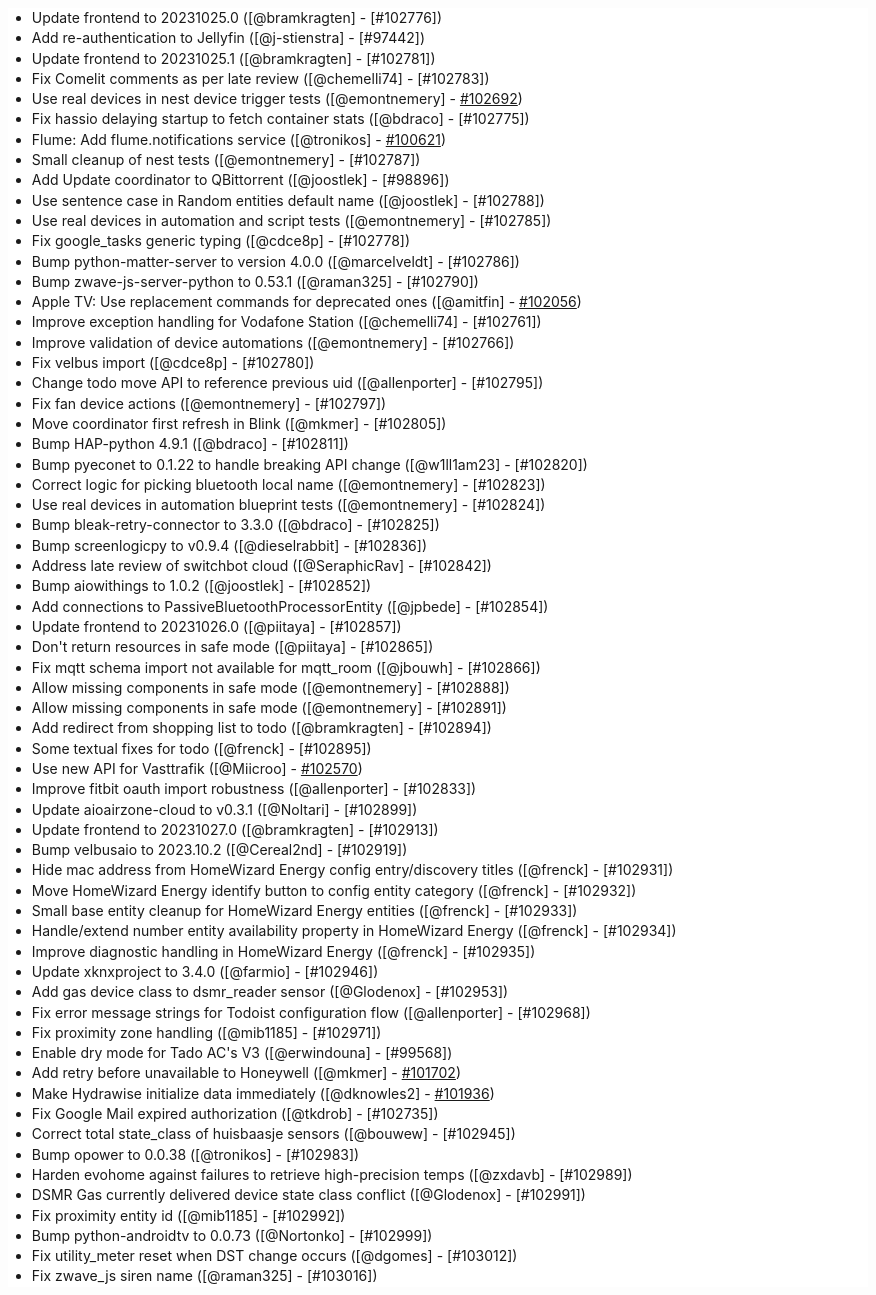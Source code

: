 - Update frontend to 20231025.0 ([@bramkragten] - [#102776])
- Add re-authentication to Jellyfin ([@j-stienstra] - [#97442])
- Update frontend to 20231025.1 ([@bramkragten] - [#102781])
- Fix Comelit comments as per late review ([@chemelli74] - [#102783])
- Use real devices in nest device trigger tests ([@emontnemery] - [#102692])
- Fix hassio delaying startup to fetch container stats ([@bdraco] - [#102775])
- Flume: Add flume.notifications service ([@tronikos] - [#100621])
- Small cleanup of nest tests ([@emontnemery] - [#102787])
- Add Update coordinator to QBittorrent ([@joostlek] - [#98896])
- Use sentence case in Random entities default name ([@joostlek] - [#102788])
- Use real devices in automation and script tests ([@emontnemery] - [#102785])
- Fix google_tasks generic typing ([@cdce8p] - [#102778])
- Bump python-matter-server to version 4.0.0 ([@marcelveldt] - [#102786])
- Bump zwave-js-server-python to 0.53.1 ([@raman325] - [#102790])
- Apple TV: Use replacement commands for deprecated ones ([@amitfin] - [#102056])
- Improve exception handling for Vodafone Station ([@chemelli74] - [#102761])
- Improve validation of device automations ([@emontnemery] - [#102766])
- Fix velbus import ([@cdce8p] - [#102780])
- Change todo move API to reference previous uid ([@allenporter] - [#102795])
- Fix fan device actions ([@emontnemery] - [#102797])
- Move coordinator first refresh in Blink ([@mkmer] - [#102805])
- Bump HAP-python 4.9.1 ([@bdraco] - [#102811])
- Bump pyeconet to 0.1.22 to handle breaking API change ([@w1ll1am23] - [#102820])
- Correct logic for picking bluetooth local name ([@emontnemery] - [#102823])
- Use real devices in automation blueprint tests ([@emontnemery] - [#102824])
- Bump bleak-retry-connector to 3.3.0 ([@bdraco] - [#102825])
- Bump screenlogicpy to v0.9.4 ([@dieselrabbit] - [#102836])
- Address late review of switchbot cloud ([@SeraphicRav] - [#102842])
- Bump aiowithings to 1.0.2 ([@joostlek] - [#102852])
- Add connections to PassiveBluetoothProcessorEntity ([@jpbede] - [#102854])
- Update frontend to 20231026.0 ([@piitaya] - [#102857])
- Don't return resources in safe mode ([@piitaya] - [#102865])
- Fix mqtt schema import not available for mqtt_room ([@jbouwh] - [#102866])
- Allow missing components in safe mode ([@emontnemery] - [#102888])
- Allow missing components in safe mode ([@emontnemery] - [#102891])
- Add redirect from shopping list to todo ([@bramkragten] - [#102894])
- Some textual fixes for todo ([@frenck] - [#102895])
- Use new API for Vasttrafik ([@Miicroo] - [#102570])
- Improve fitbit oauth import robustness ([@allenporter] - [#102833])
- Update aioairzone-cloud to v0.3.1 ([@Noltari] - [#102899])
- Update frontend to 20231027.0 ([@bramkragten] - [#102913])
- Bump velbusaio to 2023.10.2 ([@Cereal2nd] - [#102919])
- Hide mac address from HomeWizard Energy config entry/discovery titles ([@frenck] - [#102931])
- Move HomeWizard Energy identify button to config entity category ([@frenck] - [#102932])
- Small base entity cleanup for HomeWizard Energy entities ([@frenck] - [#102933])
- Handle/extend number entity availability property in HomeWizard Energy ([@frenck] - [#102934])
- Improve diagnostic handling in HomeWizard Energy ([@frenck] - [#102935])
- Update xknxproject to 3.4.0 ([@farmio] - [#102946])
- Add gas device class to dsmr_reader sensor ([@Glodenox] - [#102953])
- Fix error message strings for Todoist configuration flow ([@allenporter] - [#102968])
- Fix proximity zone handling ([@mib1185] - [#102971])
- Enable dry mode for Tado AC's V3 ([@erwindouna] - [#99568])
- Add retry before unavailable to Honeywell ([@mkmer] - [#101702])
- Make Hydrawise initialize data immediately ([@dknowles2] - [#101936])
- Fix Google Mail expired authorization ([@tkdrob] - [#102735])
- Correct total state_class of huisbaasje sensors ([@bouwew] - [#102945])
- Bump opower to 0.0.38 ([@tronikos] - [#102983])
- Harden evohome against failures to retrieve high-precision temps ([@zxdavb] - [#102989])
- DSMR Gas currently delivered device state class conflict ([@Glodenox] - [#102991])
- Fix proximity entity id ([@mib1185] - [#102992])
- Bump python-androidtv to 0.0.73 ([@Nortonko] - [#102999])
- Fix utility_meter reset when DST change occurs ([@dgomes] - [#103012])
- Fix zwave_js siren name ([@raman325] - [#103016])

[#100019]: https://github.com/home-assistant/core/pull/100019
[#100233]: https://github.com/home-assistant/core/pull/100233
[#100365]: https://github.com/home-assistant/core/pull/100365
[#100458]: https://github.com/home-assistant/core/pull/100458
[#100490]: https://github.com/home-assistant/core/pull/100490
[#100499]: https://github.com/home-assistant/core/pull/100499
[#100511]: https://github.com/home-assistant/core/pull/100511
[#100522]: https://github.com/home-assistant/core/pull/100522
[#100602]: https://github.com/home-assistant/core/pull/100602
[#100621]: https://github.com/home-assistant/core/pull/100621
[#100807]: https://github.com/home-assistant/core/pull/100807
[#100814]: https://github.com/home-assistant/core/pull/100814
[#100858]: https://github.com/home-assistant/core/pull/100858
[#100867]: https://github.com/home-assistant/core/pull/100867
[#100869]: https://github.com/home-assistant/core/pull/100869
[#100897]: https://github.com/home-assistant/core/pull/100897
[#100924]: https://github.com/home-assistant/core/pull/100924
[#100925]: https://github.com/home-assistant/core/pull/100925
[#100930]: https://github.com/home-assistant/core/pull/100930
[#100963]: https://github.com/home-assistant/core/pull/100963
[#100996]: https://github.com/home-assistant/core/pull/100996
[#101007]: https://github.com/home-assistant/core/pull/101007
[#101011]: https://github.com/home-assistant/core/pull/101011
[#101013]: https://github.com/home-assistant/core/pull/101013
[#101018]: https://github.com/home-assistant/core/pull/101018
[#101019]: https://github.com/home-assistant/core/pull/101019
[#101020]: https://github.com/home-assistant/core/pull/101020
[#101024]: https://github.com/home-assistant/core/pull/101024
[#101036]: https://github.com/home-assistant/core/pull/101036
[#101038]: https://github.com/home-assistant/core/pull/101038
[#101062]: https://github.com/home-assistant/core/pull/101062
[#101064]: https://github.com/home-assistant/core/pull/101064
[#101069]: https://github.com/home-assistant/core/pull/101069
[#101090]: https://github.com/home-assistant/core/pull/101090
[#101094]: https://github.com/home-assistant/core/pull/101094
[#101109]: https://github.com/home-assistant/core/pull/101109
[#101110]: https://github.com/home-assistant/core/pull/101110
[#101120]: https://github.com/home-assistant/core/pull/101120
[#101121]: https://github.com/home-assistant/core/pull/101121
[#101122]: https://github.com/home-assistant/core/pull/101122
[#101124]: https://github.com/home-assistant/core/pull/101124
[#101125]: https://github.com/home-assistant/core/pull/101125
[#101126]: https://github.com/home-assistant/core/pull/101126
[#101128]: https://github.com/home-assistant/core/pull/101128
[#101134]: https://github.com/home-assistant/core/pull/101134
[#101137]: https://github.com/home-assistant/core/pull/101137
[#101138]: https://github.com/home-assistant/core/pull/101138
[#101139]: https://github.com/home-assistant/core/pull/101139
[#101148]: https://github.com/home-assistant/core/pull/101148
[#101149]: https://github.com/home-assistant/core/pull/101149
[#101150]: https://github.com/home-assistant/core/pull/101150
[#101165]: https://github.com/home-assistant/core/pull/101165
[#101173]: https://github.com/home-assistant/core/pull/101173
[#101175]: https://github.com/home-assistant/core/pull/101175
[#101178]: https://github.com/home-assistant/core/pull/101178
[#101179]: https://github.com/home-assistant/core/pull/101179
[#101181]: https://github.com/home-assistant/core/pull/101181
[#101182]: https://github.com/home-assistant/core/pull/101182
[#101183]: https://github.com/home-assistant/core/pull/101183
[#101185]: https://github.com/home-assistant/core/pull/101185
[#101192]: https://github.com/home-assistant/core/pull/101192
[#101195]: https://github.com/home-assistant/core/pull/101195
[#101197]: https://github.com/home-assistant/core/pull/101197
[#101198]: https://github.com/home-assistant/core/pull/101198
[#101199]: https://github.com/home-assistant/core/pull/101199
[#101200]: https://github.com/home-assistant/core/pull/101200
[#101203]: https://github.com/home-assistant/core/pull/101203
[#101204]: https://github.com/home-assistant/core/pull/101204
[#101208]: https://github.com/home-assistant/core/pull/101208
[#101217]: https://github.com/home-assistant/core/pull/101217
[#101220]: https://github.com/home-assistant/core/pull/101220
[#101222]: https://github.com/home-assistant/core/pull/101222
[#101223]: https://github.com/home-assistant/core/pull/101223
[#101224]: https://github.com/home-assistant/core/pull/101224
[#101225]: https://github.com/home-assistant/core/pull/101225
[#101228]: https://github.com/home-assistant/core/pull/101228
[#101229]: https://github.com/home-assistant/core/pull/101229
[#101231]: https://github.com/home-assistant/core/pull/101231
[#101233]: https://github.com/home-assistant/core/pull/101233
[#101248]: https://github.com/home-assistant/core/pull/101248
[#101249]: https://github.com/home-assistant/core/pull/101249
[#101252]: https://github.com/home-assistant/core/pull/101252
[#101257]: https://github.com/home-assistant/core/pull/101257
[#101262]: https://github.com/home-assistant/core/pull/101262
[#101268]: https://github.com/home-assistant/core/pull/101268
[#101269]: https://github.com/home-assistant/core/pull/101269
[#101270]: https://github.com/home-assistant/core/pull/101270
[#101273]: https://github.com/home-assistant/core/pull/101273
[#101278]: https://github.com/home-assistant/core/pull/101278
[#101279]: https://github.com/home-assistant/core/pull/101279
[#101280]: https://github.com/home-assistant/core/pull/101280
[#101282]: https://github.com/home-assistant/core/pull/101282
[#101287]: https://github.com/home-assistant/core/pull/101287
[#101290]: https://github.com/home-assistant/core/pull/101290
[#101292]: https://github.com/home-assistant/core/pull/101292
[#101293]: https://github.com/home-assistant/core/pull/101293
[#101295]: https://github.com/home-assistant/core/pull/101295
[#101304]: https://github.com/home-assistant/core/pull/101304
[#101306]: https://github.com/home-assistant/core/pull/101306
[#101309]: https://github.com/home-assistant/core/pull/101309
[#101311]: https://github.com/home-assistant/core/pull/101311
[#101312]: https://github.com/home-assistant/core/pull/101312
[#101319]: https://github.com/home-assistant/core/pull/101319
[#101322]: https://github.com/home-assistant/core/pull/101322
[#101323]: https://github.com/home-assistant/core/pull/101323
[#101332]: https://github.com/home-assistant/core/pull/101332
[#101333]: https://github.com/home-assistant/core/pull/101333
[#101335]: https://github.com/home-assistant/core/pull/101335
[#101336]: https://github.com/home-assistant/core/pull/101336
[#101337]: https://github.com/home-assistant/core/pull/101337
[#101338]: https://github.com/home-assistant/core/pull/101338
[#101339]: https://github.com/home-assistant/core/pull/101339
[#101347]: https://github.com/home-assistant/core/pull/101347
[#101350]: https://github.com/home-assistant/core/pull/101350
[#101359]: https://github.com/home-assistant/core/pull/101359
[#101362]: https://github.com/home-assistant/core/pull/101362
[#101364]: https://github.com/home-assistant/core/pull/101364
[#101372]: https://github.com/home-assistant/core/pull/101372
[#101373]: https://github.com/home-assistant/core/pull/101373
[#101377]: https://github.com/home-assistant/core/pull/101377
[#101378]: https://github.com/home-assistant/core/pull/101378
[#101379]: https://github.com/home-assistant/core/pull/101379
[#101380]: https://github.com/home-assistant/core/pull/101380
[#101381]: https://github.com/home-assistant/core/pull/101381
[#101382]: https://github.com/home-assistant/core/pull/101382
[#101385]: https://github.com/home-assistant/core/pull/101385
[#101387]: https://github.com/home-assistant/core/pull/101387
[#101388]: https://github.com/home-assistant/core/pull/101388
[#101389]: https://github.com/home-assistant/core/pull/101389
[#101390]: https://github.com/home-assistant/core/pull/101390
[#101391]: https://github.com/home-assistant/core/pull/101391
[#101392]: https://github.com/home-assistant/core/pull/101392
[#101393]: https://github.com/home-assistant/core/pull/101393
[#101396]: https://github.com/home-assistant/core/pull/101396
[#101403]: https://github.com/home-assistant/core/pull/101403
[#101412]: https://github.com/home-assistant/core/pull/101412
[#101413]: https://github.com/home-assistant/core/pull/101413
[#101436]: https://github.com/home-assistant/core/pull/101436
[#101438]: https://github.com/home-assistant/core/pull/101438
[#101439]: https://github.com/home-assistant/core/pull/101439
[#101442]: https://github.com/home-assistant/core/pull/101442
[#101449]: https://github.com/home-assistant/core/pull/101449
[#101454]: https://github.com/home-assistant/core/pull/101454
[#101457]: https://github.com/home-assistant/core/pull/101457
[#101458]: https://github.com/home-assistant/core/pull/101458
[#101461]: https://github.com/home-assistant/core/pull/101461
[#101464]: https://github.com/home-assistant/core/pull/101464
[#101471]: https://github.com/home-assistant/core/pull/101471
[#101472]: https://github.com/home-assistant/core/pull/101472
[#101476]: https://github.com/home-assistant/core/pull/101476
[#101481]: https://github.com/home-assistant/core/pull/101481
[#101483]: https://github.com/home-assistant/core/pull/101483
[#101485]: https://github.com/home-assistant/core/pull/101485
[#101493]: https://github.com/home-assistant/core/pull/101493
[#101494]: https://github.com/home-assistant/core/pull/101494
[#101495]: https://github.com/home-assistant/core/pull/101495
[#101496]: https://github.com/home-assistant/core/pull/101496
[#101500]: https://github.com/home-assistant/core/pull/101500
[#101503]: https://github.com/home-assistant/core/pull/101503
[#101507]: https://github.com/home-assistant/core/pull/101507
[#101513]: https://github.com/home-assistant/core/pull/101513
[#101516]: https://github.com/home-assistant/core/pull/101516
[#101520]: https://github.com/home-assistant/core/pull/101520
[#101528]: https://github.com/home-assistant/core/pull/101528
[#101530]: https://github.com/home-assistant/core/pull/101530
[#101548]: https://github.com/home-assistant/core/pull/101548
[#101549]: https://github.com/home-assistant/core/pull/101549
[#101551]: https://github.com/home-assistant/core/pull/101551
[#101553]: https://github.com/home-assistant/core/pull/101553
[#101557]: https://github.com/home-assistant/core/pull/101557
[#101560]: https://github.com/home-assistant/core/pull/101560
[#101576]: https://github.com/home-assistant/core/pull/101576
[#101577]: https://github.com/home-assistant/core/pull/101577
[#101580]: https://github.com/home-assistant/core/pull/101580
[#101582]: https://github.com/home-assistant/core/pull/101582
[#101583]: https://github.com/home-assistant/core/pull/101583
[#101586]: https://github.com/home-assistant/core/pull/101586
[#101598]: https://github.com/home-assistant/core/pull/101598
[#101609]: https://github.com/home-assistant/core/pull/101609
[#101610]: https://github.com/home-assistant/core/pull/101610
[#101614]: https://github.com/home-assistant/core/pull/101614
[#101617]: https://github.com/home-assistant/core/pull/101617
[#101619]: https://github.com/home-assistant/core/pull/101619
[#101626]: https://github.com/home-assistant/core/pull/101626
[#101627]: https://github.com/home-assistant/core/pull/101627
[#101635]: https://github.com/home-assistant/core/pull/101635
[#101636]: https://github.com/home-assistant/core/pull/101636
[#101637]: https://github.com/home-assistant/core/pull/101637
[#101647]: https://github.com/home-assistant/core/pull/101647
[#101649]: https://github.com/home-assistant/core/pull/101649
[#101651]: https://github.com/home-assistant/core/pull/101651
[#101654]: https://github.com/home-assistant/core/pull/101654
[#101655]: https://github.com/home-assistant/core/pull/101655
[#101656]: https://github.com/home-assistant/core/pull/101656
[#101657]: https://github.com/home-assistant/core/pull/101657
[#101660]: https://github.com/home-assistant/core/pull/101660
[#101662]: https://github.com/home-assistant/core/pull/101662
[#101664]: https://github.com/home-assistant/core/pull/101664
[#101672]: https://github.com/home-assistant/core/pull/101672
[#101674]: https://github.com/home-assistant/core/pull/101674
[#101676]: https://github.com/home-assistant/core/pull/101676
[#101680]: https://github.com/home-assistant/core/pull/101680
[#101682]: https://github.com/home-assistant/core/pull/101682
[#101684]: https://github.com/home-assistant/core/pull/101684
[#101686]: https://github.com/home-assistant/core/pull/101686
[#101689]: https://github.com/home-assistant/core/pull/101689
[#101692]: https://github.com/home-assistant/core/pull/101692
[#101693]: https://github.com/home-assistant/core/pull/101693
[#101700]: https://github.com/home-assistant/core/pull/101700
[#101702]: https://github.com/home-assistant/core/pull/101702
[#101710]: https://github.com/home-assistant/core/pull/101710
[#101712]: https://github.com/home-assistant/core/pull/101712
[#101715]: https://github.com/home-assistant/core/pull/101715
[#101718]: https://github.com/home-assistant/core/pull/101718
[#101719]: https://github.com/home-assistant/core/pull/101719
[#101721]: https://github.com/home-assistant/core/pull/101721
[#101722]: https://github.com/home-assistant/core/pull/101722
[#101723]: https://github.com/home-assistant/core/pull/101723
[#101725]: https://github.com/home-assistant/core/pull/101725
[#101728]: https://github.com/home-assistant/core/pull/101728
[#101738]: https://github.com/home-assistant/core/pull/101738
[#101755]: https://github.com/home-assistant/core/pull/101755
[#101760]: https://github.com/home-assistant/core/pull/101760
[#101761]: https://github.com/home-assistant/core/pull/101761
[#101765]: https://github.com/home-assistant/core/pull/101765
[#101766]: https://github.com/home-assistant/core/pull/101766
[#101768]: https://github.com/home-assistant/core/pull/101768
[#101771]: https://github.com/home-assistant/core/pull/101771
[#101777]: https://github.com/home-assistant/core/pull/101777
[#101780]: https://github.com/home-assistant/core/pull/101780
[#101781]: https://github.com/home-assistant/core/pull/101781
[#101782]: https://github.com/home-assistant/core/pull/101782
[#101783]: https://github.com/home-assistant/core/pull/101783
[#101784]: https://github.com/home-assistant/core/pull/101784
[#101785]: https://github.com/home-assistant/core/pull/101785
[#101787]: https://github.com/home-assistant/core/pull/101787
[#101790]: https://github.com/home-assistant/core/pull/101790
[#101799]: https://github.com/home-assistant/core/pull/101799
[#101800]: https://github.com/home-assistant/core/pull/101800
[#101805]: https://github.com/home-assistant/core/pull/101805
[#101807]: https://github.com/home-assistant/core/pull/101807
[#101810]: https://github.com/home-assistant/core/pull/101810
[#101815]: https://github.com/home-assistant/core/pull/101815
[#101819]: https://github.com/home-assistant/core/pull/101819
[#101820]: https://github.com/home-assistant/core/pull/101820
[#101840]: https://github.com/home-assistant/core/pull/101840
[#101846]: https://github.com/home-assistant/core/pull/101846
[#101847]: https://github.com/home-assistant/core/pull/101847
[#101850]: https://github.com/home-assistant/core/pull/101850
[#101853]: https://github.com/home-assistant/core/pull/101853
[#101856]: https://github.com/home-assistant/core/pull/101856
[#101858]: https://github.com/home-assistant/core/pull/101858
[#101859]: https://github.com/home-assistant/core/pull/101859
[#101864]: https://github.com/home-assistant/core/pull/101864
[#101870]: https://github.com/home-assistant/core/pull/101870
[#101872]: https://github.com/home-assistant/core/pull/101872
[#101876]: https://github.com/home-assistant/core/pull/101876
[#101877]: https://github.com/home-assistant/core/pull/101877
[#101879]: https://github.com/home-assistant/core/pull/101879
[#101881]: https://github.com/home-assistant/core/pull/101881
[#101882]: https://github.com/home-assistant/core/pull/101882
[#101885]: https://github.com/home-assistant/core/pull/101885
[#101887]: https://github.com/home-assistant/core/pull/101887
[#101888]: https://github.com/home-assistant/core/pull/101888
[#101889]: https://github.com/home-assistant/core/pull/101889
[#101890]: https://github.com/home-assistant/core/pull/101890
[#101892]: https://github.com/home-assistant/core/pull/101892
[#101895]: https://github.com/home-assistant/core/pull/101895
[#101896]: https://github.com/home-assistant/core/pull/101896
[#101903]: https://github.com/home-assistant/core/pull/101903
[#101904]: https://github.com/home-assistant/core/pull/101904
[#101905]: https://github.com/home-assistant/core/pull/101905
[#101907]: https://github.com/home-assistant/core/pull/101907
[#101909]: https://github.com/home-assistant/core/pull/101909
[#101915]: https://github.com/home-assistant/core/pull/101915
[#101917]: https://github.com/home-assistant/core/pull/101917
[#101926]: https://github.com/home-assistant/core/pull/101926
[#101928]: https://github.com/home-assistant/core/pull/101928
[#101931]: https://github.com/home-assistant/core/pull/101931
[#101932]: https://github.com/home-assistant/core/pull/101932
[#101936]: https://github.com/home-assistant/core/pull/101936
[#101937]: https://github.com/home-assistant/core/pull/101937
[#101939]: https://github.com/home-assistant/core/pull/101939
[#101943]: https://github.com/home-assistant/core/pull/101943
[#101944]: https://github.com/home-assistant/core/pull/101944
[#101946]: https://github.com/home-assistant/core/pull/101946
[#101952]: https://github.com/home-assistant/core/pull/101952
[#101956]: https://github.com/home-assistant/core/pull/101956
[#101958]: https://github.com/home-assistant/core/pull/101958
[#101959]: https://github.com/home-assistant/core/pull/101959
[#101962]: https://github.com/home-assistant/core/pull/101962
[#101964]: https://github.com/home-assistant/core/pull/101964
[#101968]: https://github.com/home-assistant/core/pull/101968
[#101972]: https://github.com/home-assistant/core/pull/101972
[#101974]: https://github.com/home-assistant/core/pull/101974
[#101975]: https://github.com/home-assistant/core/pull/101975
[#101976]: https://github.com/home-assistant/core/pull/101976
[#101977]: https://github.com/home-assistant/core/pull/101977
[#101978]: https://github.com/home-assistant/core/pull/101978
[#101984]: https://github.com/home-assistant/core/pull/101984
[#101993]: https://github.com/home-assistant/core/pull/101993
[#102002]: https://github.com/home-assistant/core/pull/102002
[#102010]: https://github.com/home-assistant/core/pull/102010
[#102013]: https://github.com/home-assistant/core/pull/102013
[#102015]: https://github.com/home-assistant/core/pull/102015
[#102018]: https://github.com/home-assistant/core/pull/102018
[#102019]: https://github.com/home-assistant/core/pull/102019
[#102020]: https://github.com/home-assistant/core/pull/102020
[#102021]: https://github.com/home-assistant/core/pull/102021
[#102022]: https://github.com/home-assistant/core/pull/102022
[#102023]: https://github.com/home-assistant/core/pull/102023
[#102025]: https://github.com/home-assistant/core/pull/102025
[#102026]: https://github.com/home-assistant/core/pull/102026
[#102031]: https://github.com/home-assistant/core/pull/102031
[#102032]: https://github.com/home-assistant/core/pull/102032
[#102033]: https://github.com/home-assistant/core/pull/102033
[#102036]: https://github.com/home-assistant/core/pull/102036
[#102038]: https://github.com/home-assistant/core/pull/102038
[#102040]: https://github.com/home-assistant/core/pull/102040
[#102052]: https://github.com/home-assistant/core/pull/102052
[#102055]: https://github.com/home-assistant/core/pull/102055
[#102056]: https://github.com/home-assistant/core/pull/102056
[#102058]: https://github.com/home-assistant/core/pull/102058
[#102059]: https://github.com/home-assistant/core/pull/102059
[#102066]: https://github.com/home-assistant/core/pull/102066
[#102069]: https://github.com/home-assistant/core/pull/102069
[#102072]: https://github.com/home-assistant/core/pull/102072
[#102074]: https://github.com/home-assistant/core/pull/102074
[#102075]: https://github.com/home-assistant/core/pull/102075
[#102076]: https://github.com/home-assistant/core/pull/102076
[#102081]: https://github.com/home-assistant/core/pull/102081
[#102093]: https://github.com/home-assistant/core/pull/102093
[#102098]: https://github.com/home-assistant/core/pull/102098
[#102106]: https://github.com/home-assistant/core/pull/102106
[#102112]: https://github.com/home-assistant/core/pull/102112
[#102117]: https://github.com/home-assistant/core/pull/102117
[#102118]: https://github.com/home-assistant/core/pull/102118
[#102123]: https://github.com/home-assistant/core/pull/102123
[#102126]: https://github.com/home-assistant/core/pull/102126
[#102127]: https://github.com/home-assistant/core/pull/102127
[#102129]: https://github.com/home-assistant/core/pull/102129
[#102131]: https://github.com/home-assistant/core/pull/102131
[#102133]: https://github.com/home-assistant/core/pull/102133
[#102134]: https://github.com/home-assistant/core/pull/102134
[#102135]: https://github.com/home-assistant/core/pull/102135
[#102137]: https://github.com/home-assistant/core/pull/102137
[#102138]: https://github.com/home-assistant/core/pull/102138
[#102141]: https://github.com/home-assistant/core/pull/102141
[#102145]: https://github.com/home-assistant/core/pull/102145
[#102146]: https://github.com/home-assistant/core/pull/102146
[#102152]: https://github.com/home-assistant/core/pull/102152
[#102155]: https://github.com/home-assistant/core/pull/102155
[#102162]: https://github.com/home-assistant/core/pull/102162
[#102163]: https://github.com/home-assistant/core/pull/102163
[#102164]: https://github.com/home-assistant/core/pull/102164
[#102166]: https://github.com/home-assistant/core/pull/102166
[#102168]: https://github.com/home-assistant/core/pull/102168
[#102169]: https://github.com/home-assistant/core/pull/102169
[#102179]: https://github.com/home-assistant/core/pull/102179
[#102180]: https://github.com/home-assistant/core/pull/102180
[#102182]: https://github.com/home-assistant/core/pull/102182
[#102192]: https://github.com/home-assistant/core/pull/102192
[#102194]: https://github.com/home-assistant/core/pull/102194
[#102196]: https://github.com/home-assistant/core/pull/102196
[#102207]: https://github.com/home-assistant/core/pull/102207
[#102210]: https://github.com/home-assistant/core/pull/102210
[#102211]: https://github.com/home-assistant/core/pull/102211
[#102212]: https://github.com/home-assistant/core/pull/102212
[#102214]: https://github.com/home-assistant/core/pull/102214
[#102216]: https://github.com/home-assistant/core/pull/102216
[#102218]: https://github.com/home-assistant/core/pull/102218
[#102219]: https://github.com/home-assistant/core/pull/102219
[#102221]: https://github.com/home-assistant/core/pull/102221
[#102223]: https://github.com/home-assistant/core/pull/102223
[#102224]: https://github.com/home-assistant/core/pull/102224
[#102225]: https://github.com/home-assistant/core/pull/102225
[#102227]: https://github.com/home-assistant/core/pull/102227
[#102233]: https://github.com/home-assistant/core/pull/102233
[#102241]: https://github.com/home-assistant/core/pull/102241
[#102243]: https://github.com/home-assistant/core/pull/102243
[#102248]: https://github.com/home-assistant/core/pull/102248
[#102265]: https://github.com/home-assistant/core/pull/102265
[#102267]: https://github.com/home-assistant/core/pull/102267
[#102268]: https://github.com/home-assistant/core/pull/102268
[#102270]: https://github.com/home-assistant/core/pull/102270
[#102271]: https://github.com/home-assistant/core/pull/102271
[#102272]: https://github.com/home-assistant/core/pull/102272
[#102273]: https://github.com/home-assistant/core/pull/102273
[#102274]: https://github.com/home-assistant/core/pull/102274
[#102278]: https://github.com/home-assistant/core/pull/102278
[#102280]: https://github.com/home-assistant/core/pull/102280
[#102281]: https://github.com/home-assistant/core/pull/102281
[#102284]: https://github.com/home-assistant/core/pull/102284
[#102285]: https://github.com/home-assistant/core/pull/102285
[#102286]: https://github.com/home-assistant/core/pull/102286
[#102288]: https://github.com/home-assistant/core/pull/102288
[#102290]: https://github.com/home-assistant/core/pull/102290
[#102294]: https://github.com/home-assistant/core/pull/102294
[#102295]: https://github.com/home-assistant/core/pull/102295
[#102297]: https://github.com/home-assistant/core/pull/102297
[#102298]: https://github.com/home-assistant/core/pull/102298
[#102299]: https://github.com/home-assistant/core/pull/102299
[#102300]: https://github.com/home-assistant/core/pull/102300
[#102301]: https://github.com/home-assistant/core/pull/102301
[#102302]: https://github.com/home-assistant/core/pull/102302
[#102303]: https://github.com/home-assistant/core/pull/102303
[#102304]: https://github.com/home-assistant/core/pull/102304
[#102306]: https://github.com/home-assistant/core/pull/102306
[#102308]: https://github.com/home-assistant/core/pull/102308
[#102309]: https://github.com/home-assistant/core/pull/102309
[#102310]: https://github.com/home-assistant/core/pull/102310
[#102312]: https://github.com/home-assistant/core/pull/102312
[#102313]: https://github.com/home-assistant/core/pull/102313
[#102314]: https://github.com/home-assistant/core/pull/102314
[#102315]: https://github.com/home-assistant/core/pull/102315
[#102316]: https://github.com/home-assistant/core/pull/102316
[#102317]: https://github.com/home-assistant/core/pull/102317
[#102318]: https://github.com/home-assistant/core/pull/102318
[#102319]: https://github.com/home-assistant/core/pull/102319
[#102320]: https://github.com/home-assistant/core/pull/102320
[#102322]: https://github.com/home-assistant/core/pull/102322
[#102323]: https://github.com/home-assistant/core/pull/102323
[#102324]: https://github.com/home-assistant/core/pull/102324
[#102325]: https://github.com/home-assistant/core/pull/102325
[#102326]: https://github.com/home-assistant/core/pull/102326
[#102334]: https://github.com/home-assistant/core/pull/102334
[#102336]: https://github.com/home-assistant/core/pull/102336
[#102337]: https://github.com/home-assistant/core/pull/102337
[#102338]: https://github.com/home-assistant/core/pull/102338
[#102340]: https://github.com/home-assistant/core/pull/102340
[#102341]: https://github.com/home-assistant/core/pull/102341
[#102342]: https://github.com/home-assistant/core/pull/102342
[#102347]: https://github.com/home-assistant/core/pull/102347
[#102350]: https://github.com/home-assistant/core/pull/102350
[#102353]: https://github.com/home-assistant/core/pull/102353
[#102354]: https://github.com/home-assistant/core/pull/102354
[#102356]: https://github.com/home-assistant/core/pull/102356
[#102362]: https://github.com/home-assistant/core/pull/102362
[#102365]: https://github.com/home-assistant/core/pull/102365
[#102369]: https://github.com/home-assistant/core/pull/102369
[#102370]: https://github.com/home-assistant/core/pull/102370
[#102375]: https://github.com/home-assistant/core/pull/102375
[#102377]: https://github.com/home-assistant/core/pull/102377
[#102378]: https://github.com/home-assistant/core/pull/102378
[#102380]: https://github.com/home-assistant/core/pull/102380
[#102381]: https://github.com/home-assistant/core/pull/102381
[#102382]: https://github.com/home-assistant/core/pull/102382
[#102384]: https://github.com/home-assistant/core/pull/102384
[#102386]: https://github.com/home-assistant/core/pull/102386
[#102392]: https://github.com/home-assistant/core/pull/102392
[#102394]: https://github.com/home-assistant/core/pull/102394
[#102398]: https://github.com/home-assistant/core/pull/102398
[#102400]: https://github.com/home-assistant/core/pull/102400
[#102401]: https://github.com/home-assistant/core/pull/102401
[#102405]: https://github.com/home-assistant/core/pull/102405
[#102406]: https://github.com/home-assistant/core/pull/102406
[#102407]: https://github.com/home-assistant/core/pull/102407
[#102408]: https://github.com/home-assistant/core/pull/102408
[#102413]: https://github.com/home-assistant/core/pull/102413
[#102416]: https://github.com/home-assistant/core/pull/102416
[#102417]: https://github.com/home-assistant/core/pull/102417
[#102418]: https://github.com/home-assistant/core/pull/102418
[#102419]: https://github.com/home-assistant/core/pull/102419
[#102420]: https://github.com/home-assistant/core/pull/102420
[#102421]: https://github.com/home-assistant/core/pull/102421
[#102426]: https://github.com/home-assistant/core/pull/102426
[#102427]: https://github.com/home-assistant/core/pull/102427
[#102430]: https://github.com/home-assistant/core/pull/102430
[#102431]: https://github.com/home-assistant/core/pull/102431
[#102434]: https://github.com/home-assistant/core/pull/102434
[#102435]: https://github.com/home-assistant/core/pull/102435
[#102439]: https://github.com/home-assistant/core/pull/102439
[#102440]: https://github.com/home-assistant/core/pull/102440
[#102445]: https://github.com/home-assistant/core/pull/102445
[#102448]: https://github.com/home-assistant/core/pull/102448
[#102449]: https://github.com/home-assistant/core/pull/102449
[#102452]: https://github.com/home-assistant/core/pull/102452
[#102454]: https://github.com/home-assistant/core/pull/102454
[#102456]: https://github.com/home-assistant/core/pull/102456
[#102457]: https://github.com/home-assistant/core/pull/102457
[#102462]: https://github.com/home-assistant/core/pull/102462
[#102465]: https://github.com/home-assistant/core/pull/102465
[#102468]: https://github.com/home-assistant/core/pull/102468
[#102478]: https://github.com/home-assistant/core/pull/102478
[#102479]: https://github.com/home-assistant/core/pull/102479
[#102482]: https://github.com/home-assistant/core/pull/102482
[#102483]: https://github.com/home-assistant/core/pull/102483
[#102484]: https://github.com/home-assistant/core/pull/102484
[#102492]: https://github.com/home-assistant/core/pull/102492
[#102493]: https://github.com/home-assistant/core/pull/102493
[#102496]: https://github.com/home-assistant/core/pull/102496
[#102499]: https://github.com/home-assistant/core/pull/102499
[#102501]: https://github.com/home-assistant/core/pull/102501
[#102502]: https://github.com/home-assistant/core/pull/102502
[#102504]: https://github.com/home-assistant/core/pull/102504
[#102509]: https://github.com/home-assistant/core/pull/102509
[#102515]: https://github.com/home-assistant/core/pull/102515
[#102516]: https://github.com/home-assistant/core/pull/102516
[#102519]: https://github.com/home-assistant/core/pull/102519
[#102522]: https://github.com/home-assistant/core/pull/102522
[#102523]: https://github.com/home-assistant/core/pull/102523
[#102524]: https://github.com/home-assistant/core/pull/102524
[#102525]: https://github.com/home-assistant/core/pull/102525
[#102526]: https://github.com/home-assistant/core/pull/102526
[#102527]: https://github.com/home-assistant/core/pull/102527
[#102528]: https://github.com/home-assistant/core/pull/102528
[#102529]: https://github.com/home-assistant/core/pull/102529
[#102530]: https://github.com/home-assistant/core/pull/102530
[#102531]: https://github.com/home-assistant/core/pull/102531
[#102532]: https://github.com/home-assistant/core/pull/102532
[#102536]: https://github.com/home-assistant/core/pull/102536
[#102538]: https://github.com/home-assistant/core/pull/102538
[#102540]: https://github.com/home-assistant/core/pull/102540
[#102541]: https://github.com/home-assistant/core/pull/102541
[#102543]: https://github.com/home-assistant/core/pull/102543
[#102545]: https://github.com/home-assistant/core/pull/102545
[#102546]: https://github.com/home-assistant/core/pull/102546
[#102547]: https://github.com/home-assistant/core/pull/102547
[#102548]: https://github.com/home-assistant/core/pull/102548
[#102550]: https://github.com/home-assistant/core/pull/102550
[#102551]: https://github.com/home-assistant/core/pull/102551
[#102552]: https://github.com/home-assistant/core/pull/102552
[#102553]: https://github.com/home-assistant/core/pull/102553
[#102556]: https://github.com/home-assistant/core/pull/102556
[#102566]: https://github.com/home-assistant/core/pull/102566
[#102568]: https://github.com/home-assistant/core/pull/102568
[#102569]: https://github.com/home-assistant/core/pull/102569
[#102570]: https://github.com/home-assistant/core/pull/102570
[#102575]: https://github.com/home-assistant/core/pull/102575
[#102576]: https://github.com/home-assistant/core/pull/102576
[#102578]: https://github.com/home-assistant/core/pull/102578
[#102580]: https://github.com/home-assistant/core/pull/102580
[#102581]: https://github.com/home-assistant/core/pull/102581
[#102582]: https://github.com/home-assistant/core/pull/102582
[#102585]: https://github.com/home-assistant/core/pull/102585
[#102589]: https://github.com/home-assistant/core/pull/102589
[#102593]: https://github.com/home-assistant/core/pull/102593
[#102594]: https://github.com/home-assistant/core/pull/102594
[#102602]: https://github.com/home-assistant/core/pull/102602
[#102606]: https://github.com/home-assistant/core/pull/102606
[#102615]: https://github.com/home-assistant/core/pull/102615
[#102621]: https://github.com/home-assistant/core/pull/102621
[#102627]: https://github.com/home-assistant/core/pull/102627
[#102629]: https://github.com/home-assistant/core/pull/102629
[#102633]: https://github.com/home-assistant/core/pull/102633
[#102636]: https://github.com/home-assistant/core/pull/102636
[#102638]: https://github.com/home-assistant/core/pull/102638
[#102639]: https://github.com/home-assistant/core/pull/102639
[#102642]: https://github.com/home-assistant/core/pull/102642
[#102643]: https://github.com/home-assistant/core/pull/102643
[#102646]: https://github.com/home-assistant/core/pull/102646
[#102652]: https://github.com/home-assistant/core/pull/102652
[#102655]: https://github.com/home-assistant/core/pull/102655
[#102656]: https://github.com/home-assistant/core/pull/102656
[#102661]: https://github.com/home-assistant/core/pull/102661
[#102669]: https://github.com/home-assistant/core/pull/102669
[#102670]: https://github.com/home-assistant/core/pull/102670
[#102671]: https://github.com/home-assistant/core/pull/102671
[#102673]: https://github.com/home-assistant/core/pull/102673
[#102674]: https://github.com/home-assistant/core/pull/102674
[#102675]: https://github.com/home-assistant/core/pull/102675
[#102676]: https://github.com/home-assistant/core/pull/102676
[#102677]: https://github.com/home-assistant/core/pull/102677
[#102678]: https://github.com/home-assistant/core/pull/102678
[#102679]: https://github.com/home-assistant/core/pull/102679
[#102680]: https://github.com/home-assistant/core/pull/102680
[#102681]: https://github.com/home-assistant/core/pull/102681
[#102683]: https://github.com/home-assistant/core/pull/102683
[#102684]: https://github.com/home-assistant/core/pull/102684
[#102685]: https://github.com/home-assistant/core/pull/102685
[#102686]: https://github.com/home-assistant/core/pull/102686
[#102687]: https://github.com/home-assistant/core/pull/102687
[#102688]: https://github.com/home-assistant/core/pull/102688
[#102689]: https://github.com/home-assistant/core/pull/102689
[#102690]: https://github.com/home-assistant/core/pull/102690
[#102691]: https://github.com/home-assistant/core/pull/102691
[#102692]: https://github.com/home-assistant/core/pull/102692
[#102693]: https://github.com/home-assistant/core/pull/102693
[#102694]: https://github.com/home-assistant/core/pull/102694
[#102695]: https://github.com/home-assistant/core/pull/102695
[#102696]: https://github.com/home-assistant/core/pull/102696
[#102697]: https://github.com/home-assistant/core/pull/102697
[#102698]: https://github.com/home-assistant/core/pull/102698
[#102699]: https://github.com/home-assistant/core/pull/102699
[#102700]: https://github.com/home-assistant/core/pull/102700
[#102702]: https://github.com/home-assistant/core/pull/102702
[#102703]: https://github.com/home-assistant/core/pull/102703
[#102704]: https://github.com/home-assistant/core/pull/102704
[#102705]: https://github.com/home-assistant/core/pull/102705
[#102706]: https://github.com/home-assistant/core/pull/102706
[#102707]: https://github.com/home-assistant/core/pull/102707
[#102708]: https://github.com/home-assistant/core/pull/102708
[#102709]: https://github.com/home-assistant/core/pull/102709
[#102710]: https://github.com/home-assistant/core/pull/102710
[#102711]: https://github.com/home-assistant/core/pull/102711
[#102712]: https://github.com/home-assistant/core/pull/102712
[#102713]: https://github.com/home-assistant/core/pull/102713
[#102714]: https://github.com/home-assistant/core/pull/102714
[#102715]: https://github.com/home-assistant/core/pull/102715
[#102716]: https://github.com/home-assistant/core/pull/102716
[#102717]: https://github.com/home-assistant/core/pull/102717
[#102718]: https://github.com/home-assistant/core/pull/102718
[#102719]: https://github.com/home-assistant/core/pull/102719
[#102720]: https://github.com/home-assistant/core/pull/102720
[#102721]: https://github.com/home-assistant/core/pull/102721